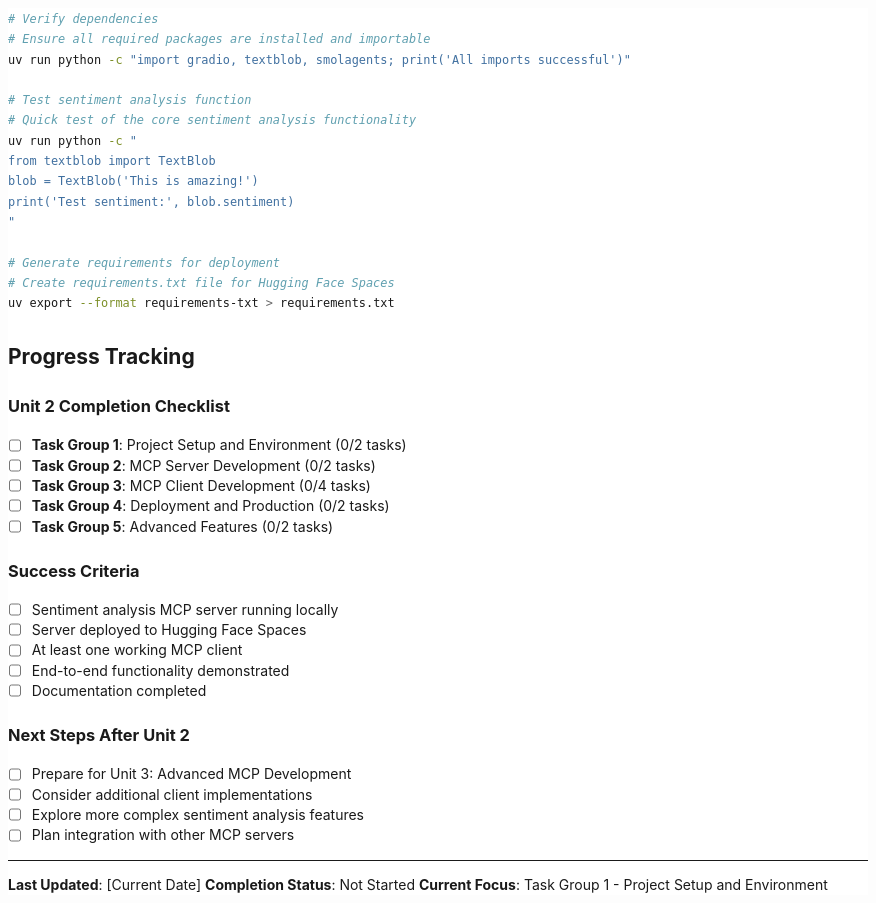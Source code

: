 ```bash
# Verify dependencies
# Ensure all required packages are installed and importable
uv run python -c "import gradio, textblob, smolagents; print('All imports successful')"

# Test sentiment analysis function
# Quick test of the core sentiment analysis functionality
uv run python -c "
from textblob import TextBlob
blob = TextBlob('This is amazing!')
print('Test sentiment:', blob.sentiment)
"

# Generate requirements for deployment
# Create requirements.txt file for Hugging Face Spaces
uv export --format requirements-txt > requirements.txt
```

## Progress Tracking

### Unit 2 Completion Checklist

- [ ] **Task Group 1**: Project Setup and Environment (0/2 tasks)
- [ ] **Task Group 2**: MCP Server Development (0/2 tasks)
- [ ] **Task Group 3**: MCP Client Development (0/4 tasks)
- [ ] **Task Group 4**: Deployment and Production (0/2 tasks)
- [ ] **Task Group 5**: Advanced Features (0/2 tasks)

### Success Criteria

- [ ] Sentiment analysis MCP server running locally
- [ ] Server deployed to Hugging Face Spaces
- [ ] At least one working MCP client
- [ ] End-to-end functionality demonstrated
- [ ] Documentation completed

### Next Steps After Unit 2

- [ ] Prepare for Unit 3: Advanced MCP Development
- [ ] Consider additional client implementations
- [ ] Explore more complex sentiment analysis features
- [ ] Plan integration with other MCP servers

---

**Last Updated**: [Current Date]
**Completion Status**: Not Started
**Current Focus**: Task Group 1 - Project Setup and Environment
